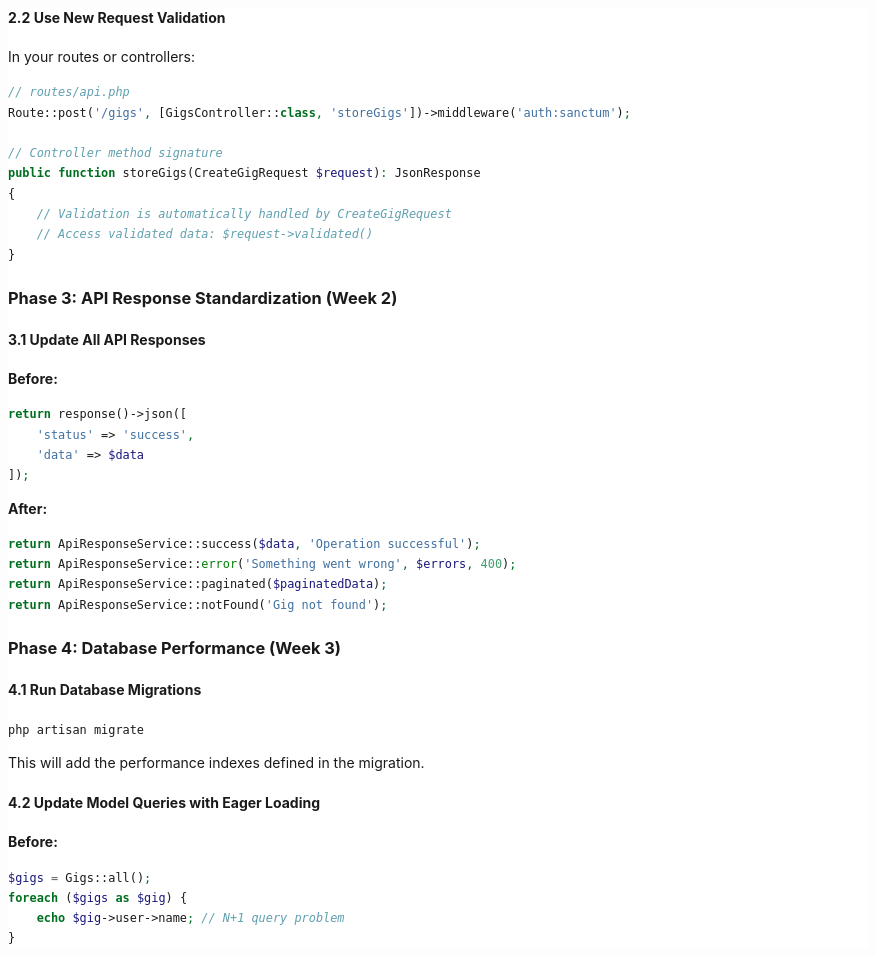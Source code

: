 #### 2.2 Use New Request Validation

In your routes or controllers:

```php
// routes/api.php
Route::post('/gigs', [GigsController::class, 'storeGigs'])->middleware('auth:sanctum');

// Controller method signature
public function storeGigs(CreateGigRequest $request): JsonResponse
{
    // Validation is automatically handled by CreateGigRequest
    // Access validated data: $request->validated()
}
```

### Phase 3: API Response Standardization (Week 2)

#### 3.1 Update All API Responses

**Before:**
```php
return response()->json([
    'status' => 'success',
    'data' => $data
]);
```

**After:**
```php
return ApiResponseService::success($data, 'Operation successful');
return ApiResponseService::error('Something went wrong', $errors, 400);
return ApiResponseService::paginated($paginatedData);
return ApiResponseService::notFound('Gig not found');
```

### Phase 4: Database Performance (Week 3)

#### 4.1 Run Database Migrations

```bash
php artisan migrate
```

This will add the performance indexes defined in the migration.

#### 4.2 Update Model Queries with Eager Loading

**Before:**
```php
$gigs = Gigs::all();
foreach ($gigs as $gig) {
    echo $gig->user->name; // N+1 query problem
}
```

